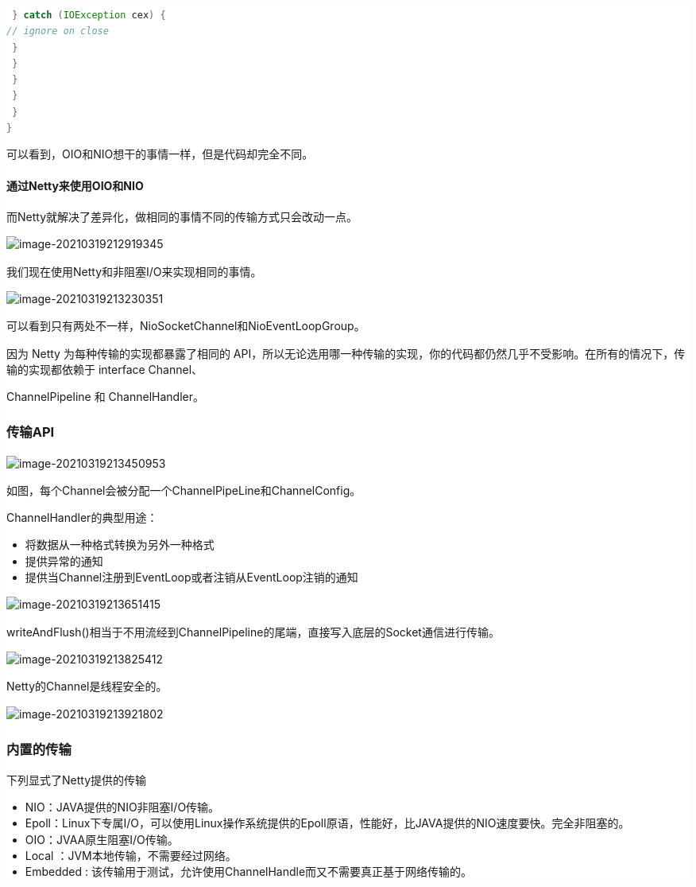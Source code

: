 ```java
 } catch (IOException cex) { 
// ignore on close
 } 
 } 
 } 
 } 
 } 
}
```

可以看到，OIO和NIO想干的事情一样，但是代码却完全不同。

####  通过Netty来使用OIO和NIO

而Netty就解决了差异化，做相同的事情不同的传输方式只会改动一点。

![image-20210319212919345](https://sober-feng.oss-cn-shanghai.aliyuncs.com/learning/pictures/image-20210319212919345.png)

我们现在使用Netty和非阻塞I/O来实现相同的事情。

![image-20210319213230351](https://sober-feng.oss-cn-shanghai.aliyuncs.com/learning/pictures/image-20210319213230351.png)

可以看到只有两处不一样，NioSocketChannel和NioEventLoopGroup。

因为 Netty 为每种传输的实现都暴露了相同的 API，所以无论选用哪一种传输的实现，你的代码都仍然几乎不受影响。在所有的情况下，传输的实现都依赖于 interface Channel、

ChannelPipeline 和 ChannelHandler。

### 传输API

![image-20210319213450953](https://sober-feng.oss-cn-shanghai.aliyuncs.com/learning/pictures/image-20210319213450953.png)

如图，每个Channel会被分配一个ChannelPipeLine和ChannelConfig。

ChannelHandler的典型用途：

- 将数据从一种格式转换为另外一种格式
- 提供异常的通知
- 提供当Channel注册到EventLoop或者注销从EventLoop注销的通知

![image-20210319213651415](https://sober-feng.oss-cn-shanghai.aliyuncs.com/learning/pictures/image-20210319213651415.png)

writeAndFlush()相当于不用流经到ChannelPipeline的尾端，直接写入底层的Socket通信进行传输。

![image-20210319213825412](https://sober-feng.oss-cn-shanghai.aliyuncs.com/learning/pictures/image-20210319213825412.png)

Netty的Channel是线程安全的。

![image-20210319213921802](https://sober-feng.oss-cn-shanghai.aliyuncs.com/learning/pictures/image-20210319213921802.png)

### 内置的传输

下列显式了Netty提供的传输

- NIO：JAVA提供的NIO非阻塞I/O传输。
- Epoll：Linux下专属I/O，可以使用Linux操作系统提供的Epoll原语，性能好，比JAVA提供的NIO速度要快。完全非阻塞的。
- OIO：JVAA原生阻塞I/O传输。
- Local ：JVM本地传输，不需要经过网络。
- Embedded : 该传输用于测试，允许使用ChannelHandle而又不需要真正基于网络传输的。
